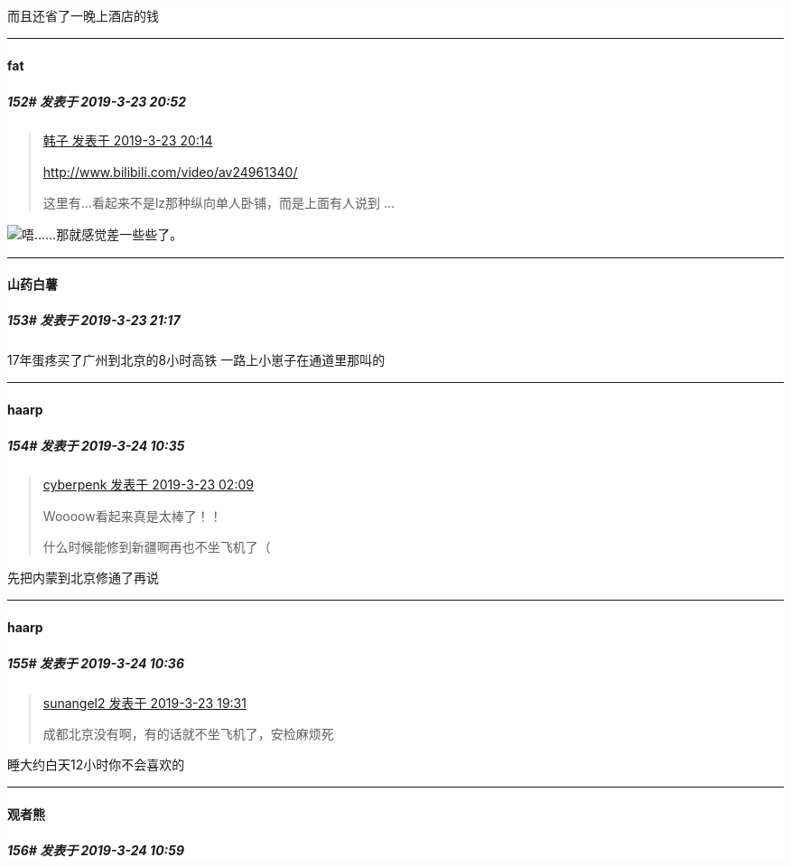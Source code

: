 而且还省了一晚上酒店的钱


-----

####  fat  
##### 152#       发表于 2019-3-23 20:52


<blockquote><a href="httphttps://bbs.saraba1st.com/2b/forum.php?mod=redirect&amp;goto=findpost&amp;pid=43012858&amp;ptid=1818837" target="_blank">韩子 发表于 2019-3-23 20:14</a>

http://www.bilibili.com/video/av24961340/


这里有…看起来不是lz那种纵向单人卧铺，而是上面有人说到 ...</blockquote>
<img src="https://static.saraba1st.com/image/smiley/face2017/001.png" referrerpolicy="no-referrer">唔……那就感觉差一些些了。


-----

####  山药白薯  
##### 153#       发表于 2019-3-23 21:17


17年蛋疼买了广州到北京的8小时高铁 一路上小崽子在通道里那叫的


-----

####  haarp  
##### 154#       发表于 2019-3-24 10:35


<blockquote><a href="httphttps://bbs.saraba1st.com/2b/forum.php?mod=redirect&amp;goto=findpost&amp;pid=43005419&amp;ptid=1818837" target="_blank">cyberpenk 发表于 2019-3-23 02:09</a>

Woooow看起来真是太棒了！！


什么时候能修到新疆啊再也不坐飞机了（</blockquote>
先把内蒙到北京修通了再说


-----

####  haarp  
##### 155#       发表于 2019-3-24 10:36


<blockquote><a href="httphttps://bbs.saraba1st.com/2b/forum.php?mod=redirect&amp;goto=findpost&amp;pid=43012425&amp;ptid=1818837" target="_blank">sunangel2 发表于 2019-3-23 19:31</a>

成都北京没有啊，有的话就不坐飞机了，安检麻烦死</blockquote>
睡大约白天12小时你不会喜欢的


-----

####  观者熊  
##### 156#       发表于 2019-3-24 10:59
